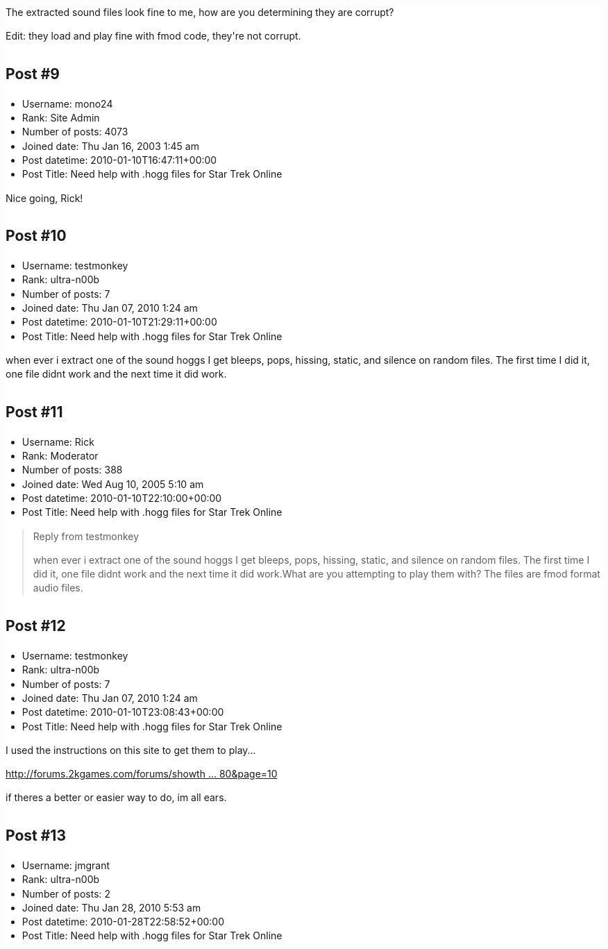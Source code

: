 The extracted sound files look fine to me, how are you determining they are corrupt?

Edit: they load and play fine with fmod code, they're not corrupt.
## Post #9
- Username: mono24
- Rank: Site Admin
- Number of posts: 4073
- Joined date: Thu Jan 16, 2003 1:45 am
- Post datetime: 2010-01-10T16:47:11+00:00
- Post Title: Need help with .hogg files for Star Trek Online

Nice going, Rick!
## Post #10
- Username: testmonkey
- Rank: ultra-n00b
- Number of posts: 7
- Joined date: Thu Jan 07, 2010 1:24 am
- Post datetime: 2010-01-10T21:29:11+00:00
- Post Title: Need help with .hogg files for Star Trek Online

when ever i extract one of the sound hoggs I get bleeps, pops, hissing, static, and silence on random files. The first time I did it, one file didnt work and the next time it did work.
## Post #11
- Username: Rick
- Rank: Moderator
- Number of posts: 388
- Joined date: Wed Aug 10, 2005 5:10 am
- Post datetime: 2010-01-10T22:10:00+00:00
- Post Title: Need help with .hogg files for Star Trek Online

> Reply from testmonkey
>
> when ever i extract one of the sound hoggs I get bleeps, pops, hissing, static, and silence on random files. The first time I did it, one file didnt work and the next time it did work.What are you attempting to play them with? The files are fmod format audio files.
## Post #12
- Username: testmonkey
- Rank: ultra-n00b
- Number of posts: 7
- Joined date: Thu Jan 07, 2010 1:24 am
- Post datetime: 2010-01-10T23:08:43+00:00
- Post Title: Need help with .hogg files for Star Trek Online

I used the instructions on this site to get them to play...

[http://forums.2kgames.com/forums/showth ... 80&page=10](http://forums.2kgames.com/forums/showthread.php?t=7180&page=10)

if theres a better or easier way to do, im all ears.
## Post #13
- Username: jmgrant
- Rank: ultra-n00b
- Number of posts: 2
- Joined date: Thu Jan 28, 2010 5:53 am
- Post datetime: 2010-01-28T22:58:52+00:00
- Post Title: Need help with .hogg files for Star Trek Online
